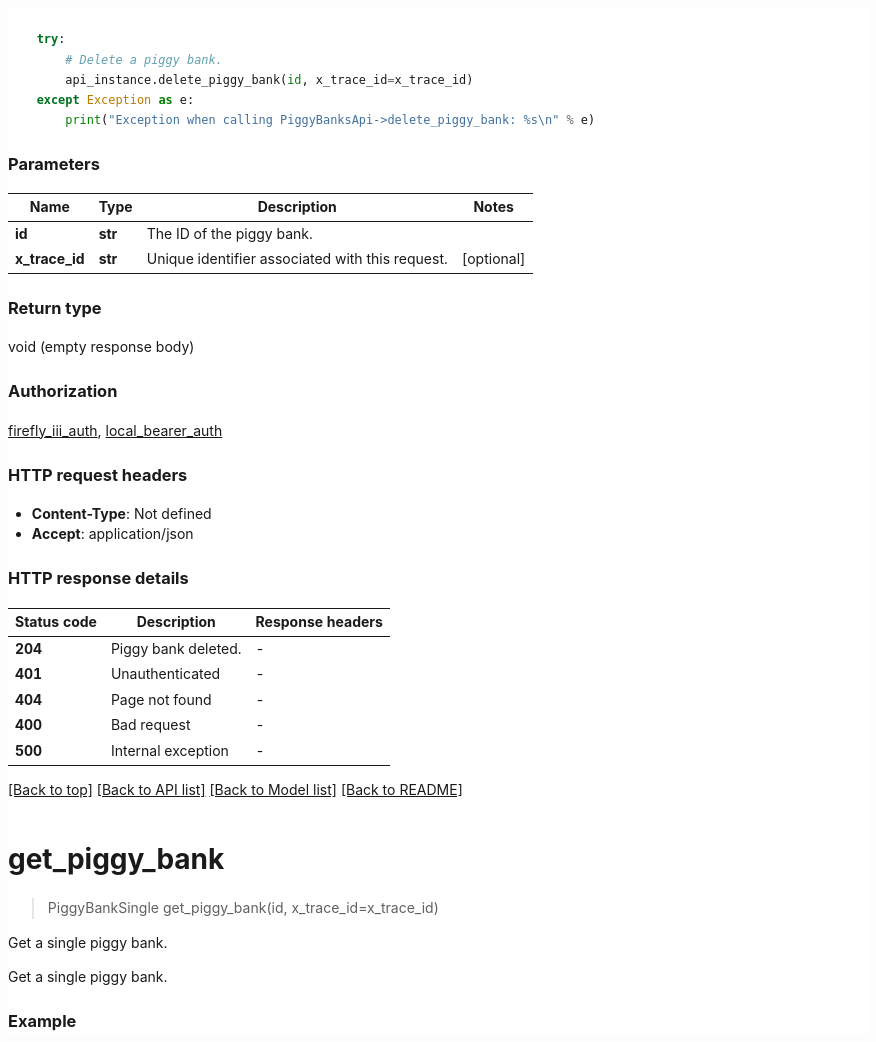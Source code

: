 ```python

    try:
        # Delete a piggy bank.
        api_instance.delete_piggy_bank(id, x_trace_id=x_trace_id)
    except Exception as e:
        print("Exception when calling PiggyBanksApi->delete_piggy_bank: %s\n" % e)
```



### Parameters


Name | Type | Description  | Notes
------------- | ------------- | ------------- | -------------
 **id** | **str**| The ID of the piggy bank. | 
 **x_trace_id** | **str**| Unique identifier associated with this request. | [optional] 

### Return type

void (empty response body)

### Authorization

[firefly_iii_auth](../README.md#firefly_iii_auth), [local_bearer_auth](../README.md#local_bearer_auth)

### HTTP request headers

 - **Content-Type**: Not defined
 - **Accept**: application/json

### HTTP response details

| Status code | Description | Response headers |
|-------------|-------------|------------------|
**204** | Piggy bank deleted. |  -  |
**401** | Unauthenticated |  -  |
**404** | Page not found |  -  |
**400** | Bad request |  -  |
**500** | Internal exception |  -  |

[[Back to top]](#) [[Back to API list]](../README.md#documentation-for-api-endpoints) [[Back to Model list]](../README.md#documentation-for-models) [[Back to README]](../README.md)

# **get_piggy_bank**
> PiggyBankSingle get_piggy_bank(id, x_trace_id=x_trace_id)

Get a single piggy bank.

Get a single piggy bank.

### Example
